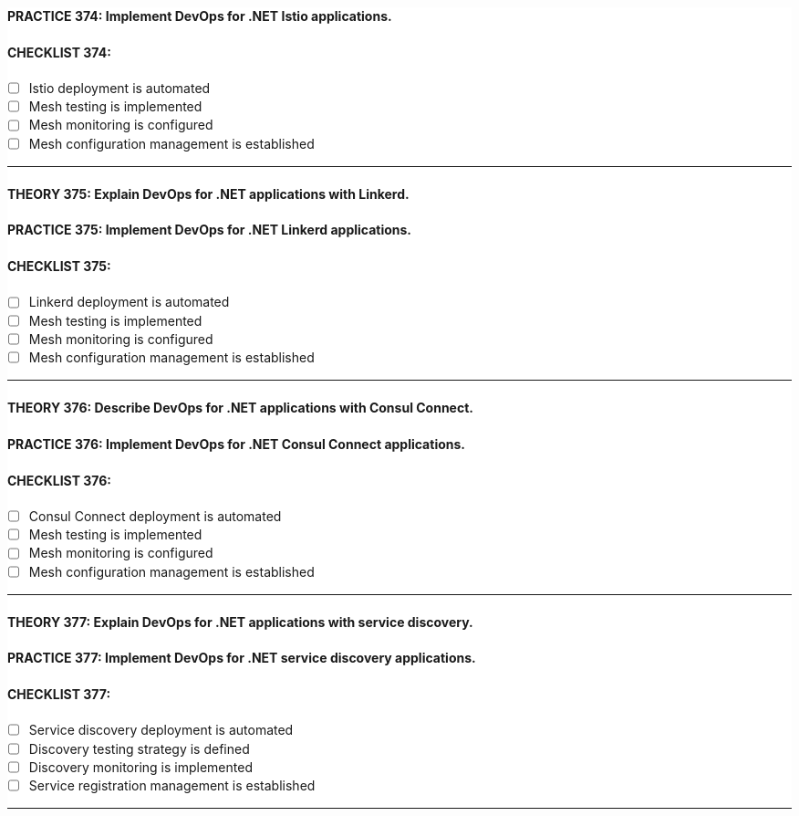 #### PRACTICE 374: Implement DevOps for .NET Istio applications.

#### CHECKLIST 374:

- [ ] Istio deployment is automated
- [ ] Mesh testing is implemented
- [ ] Mesh monitoring is configured
- [ ] Mesh configuration management is established

---

#### THEORY 375: Explain DevOps for .NET applications with Linkerd.

#### PRACTICE 375: Implement DevOps for .NET Linkerd applications.

#### CHECKLIST 375:

- [ ] Linkerd deployment is automated
- [ ] Mesh testing is implemented
- [ ] Mesh monitoring is configured
- [ ] Mesh configuration management is established

---

#### THEORY 376: Describe DevOps for .NET applications with Consul Connect.

#### PRACTICE 376: Implement DevOps for .NET Consul Connect applications.

#### CHECKLIST 376:

- [ ] Consul Connect deployment is automated
- [ ] Mesh testing is implemented
- [ ] Mesh monitoring is configured
- [ ] Mesh configuration management is established

---

#### THEORY 377: Explain DevOps for .NET applications with service discovery.

#### PRACTICE 377: Implement DevOps for .NET service discovery applications.

#### CHECKLIST 377:

- [ ] Service discovery deployment is automated
- [ ] Discovery testing strategy is defined
- [ ] Discovery monitoring is implemented
- [ ] Service registration management is established

---